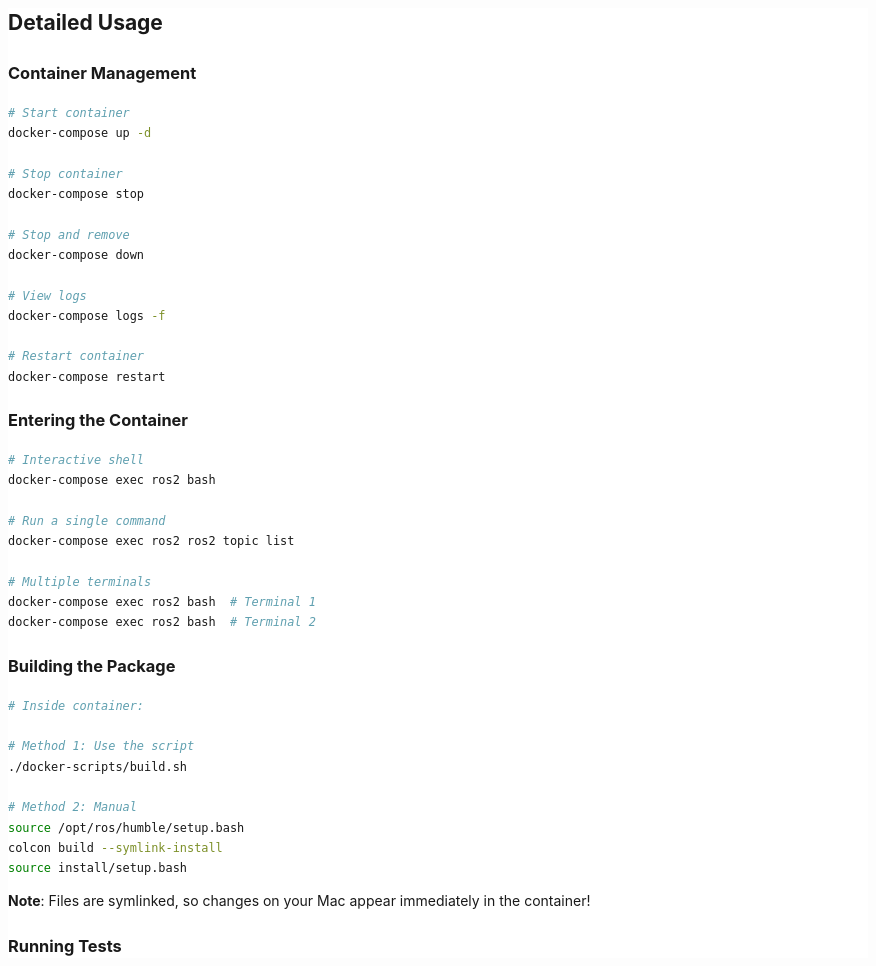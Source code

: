 
## Detailed Usage

### Container Management

```bash
# Start container
docker-compose up -d

# Stop container
docker-compose stop

# Stop and remove
docker-compose down

# View logs
docker-compose logs -f

# Restart container
docker-compose restart
```

### Entering the Container

```bash
# Interactive shell
docker-compose exec ros2 bash

# Run a single command
docker-compose exec ros2 ros2 topic list

# Multiple terminals
docker-compose exec ros2 bash  # Terminal 1
docker-compose exec ros2 bash  # Terminal 2
```

### Building the Package

```bash
# Inside container:

# Method 1: Use the script
./docker-scripts/build.sh

# Method 2: Manual
source /opt/ros/humble/setup.bash
colcon build --symlink-install
source install/setup.bash
```

**Note**: Files are symlinked, so changes on your Mac appear immediately in the container!

### Running Tests
